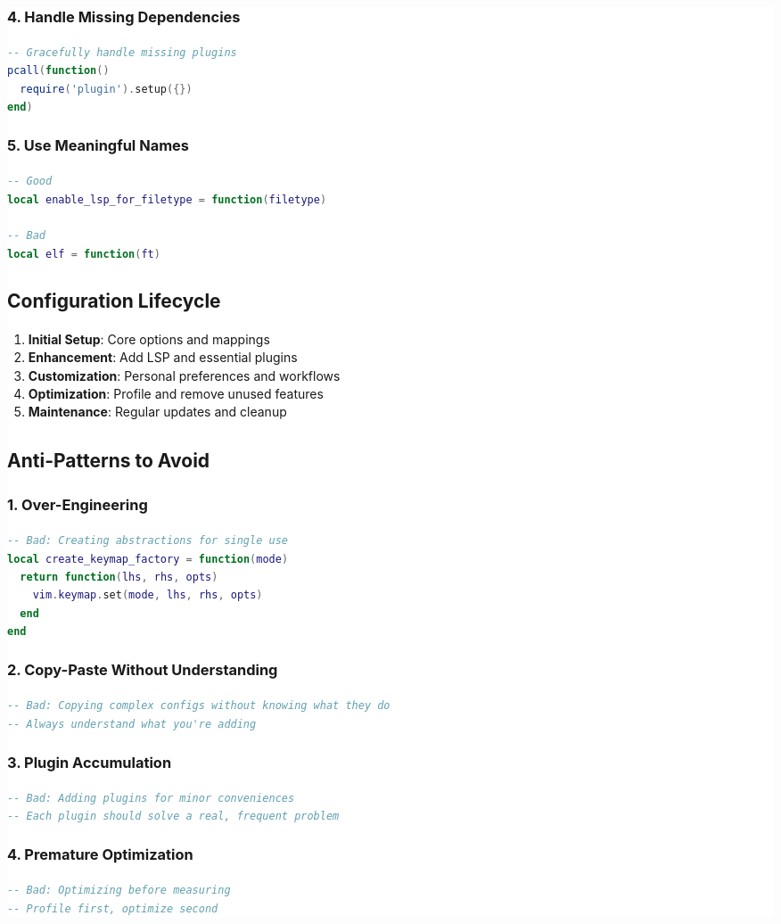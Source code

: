 ### 4. **Handle Missing Dependencies**
```lua
-- Gracefully handle missing plugins
pcall(function()
  require('plugin').setup({})
end)
```

### 5. **Use Meaningful Names**
```lua
-- Good
local enable_lsp_for_filetype = function(filetype)

-- Bad  
local elf = function(ft)
```

## Configuration Lifecycle

1. **Initial Setup**: Core options and mappings
2. **Enhancement**: Add LSP and essential plugins
3. **Customization**: Personal preferences and workflows
4. **Optimization**: Profile and remove unused features
5. **Maintenance**: Regular updates and cleanup

## Anti-Patterns to Avoid

### 1. **Over-Engineering**
```lua
-- Bad: Creating abstractions for single use
local create_keymap_factory = function(mode)
  return function(lhs, rhs, opts)
    vim.keymap.set(mode, lhs, rhs, opts)
  end
end
```

### 2. **Copy-Paste Without Understanding**
```lua
-- Bad: Copying complex configs without knowing what they do
-- Always understand what you're adding
```

### 3. **Plugin Accumulation**
```lua
-- Bad: Adding plugins for minor conveniences
-- Each plugin should solve a real, frequent problem
```

### 4. **Premature Optimization**
```lua
-- Bad: Optimizing before measuring
-- Profile first, optimize second
```
